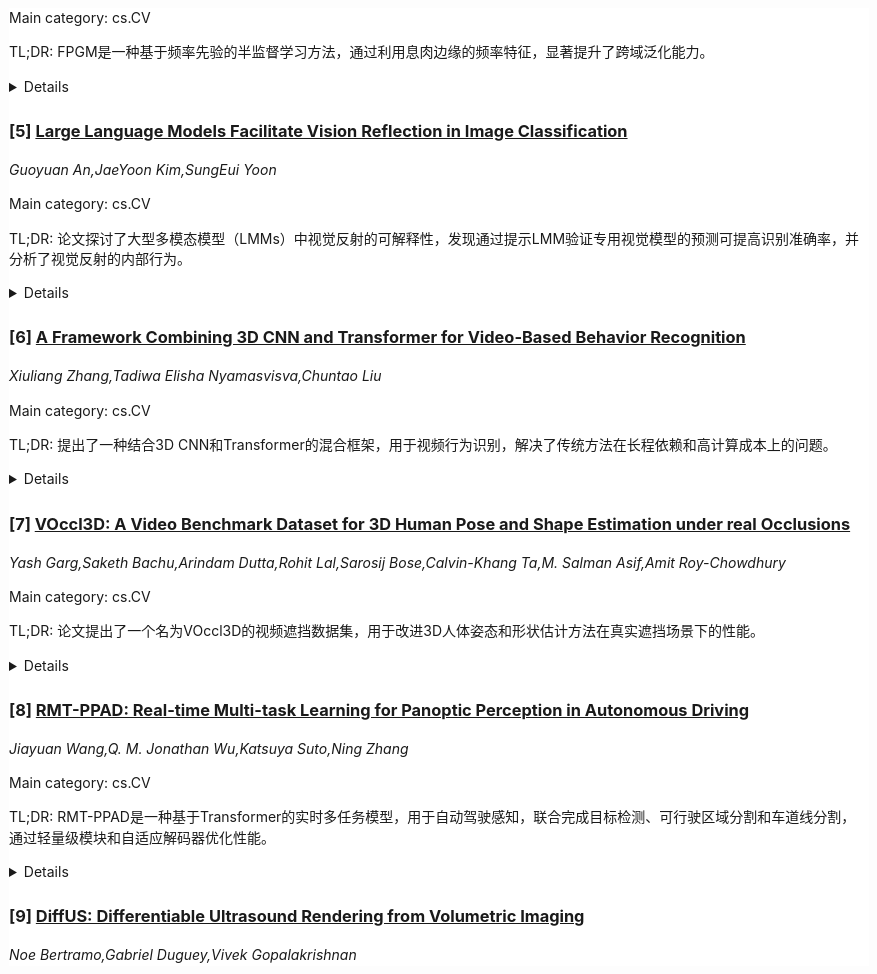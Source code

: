 Main category: cs.CV

TL;DR: FPGM是一种基于频率先验的半监督学习方法，通过利用息肉边缘的频率特征，显著提升了跨域泛化能力。


<details><summary>Details</summary></details>


### [5] [Large Language Models Facilitate Vision Reflection in Image Classification](https://arxiv.org/abs/2508.06525)
*Guoyuan An,JaeYoon Kim,SungEui Yoon*

Main category: cs.CV

TL;DR: 论文探讨了大型多模态模型（LMMs）中视觉反射的可解释性，发现通过提示LMM验证专用视觉模型的预测可提高识别准确率，并分析了视觉反射的内部行为。


<details><summary>Details</summary></details>


### [6] [A Framework Combining 3D CNN and Transformer for Video-Based Behavior Recognition](https://arxiv.org/abs/2508.06528)
*Xiuliang Zhang,Tadiwa Elisha Nyamasvisva,Chuntao Liu*

Main category: cs.CV

TL;DR: 提出了一种结合3D CNN和Transformer的混合框架，用于视频行为识别，解决了传统方法在长程依赖和高计算成本上的问题。


<details><summary>Details</summary></details>


### [7] [VOccl3D: A Video Benchmark Dataset for 3D Human Pose and Shape Estimation under real Occlusions](https://arxiv.org/abs/2508.06757)
*Yash Garg,Saketh Bachu,Arindam Dutta,Rohit Lal,Sarosij Bose,Calvin-Khang Ta,M. Salman Asif,Amit Roy-Chowdhury*

Main category: cs.CV

TL;DR: 论文提出了一个名为VOccl3D的视频遮挡数据集，用于改进3D人体姿态和形状估计方法在真实遮挡场景下的性能。


<details><summary>Details</summary></details>


### [8] [RMT-PPAD: Real-time Multi-task Learning for Panoptic Perception in Autonomous Driving](https://arxiv.org/abs/2508.06529)
*Jiayuan Wang,Q. M. Jonathan Wu,Katsuya Suto,Ning Zhang*

Main category: cs.CV

TL;DR: RMT-PPAD是一种基于Transformer的实时多任务模型，用于自动驾驶感知，联合完成目标检测、可行驶区域分割和车道线分割，通过轻量级模块和自适应解码器优化性能。


<details><summary>Details</summary></details>


### [9] [DiffUS: Differentiable Ultrasound Rendering from Volumetric Imaging](https://arxiv.org/abs/2508.06768)
*Noe Bertramo,Gabriel Duguey,Vivek Gopalakrishnan*

